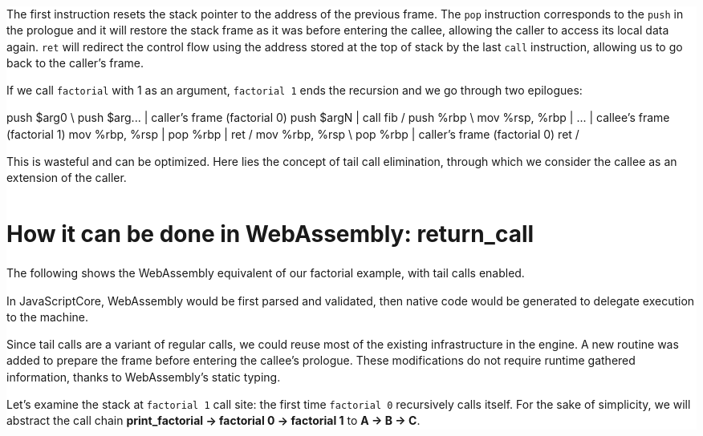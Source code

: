 The first instruction resets the stack pointer to the address of the previous frame. The `pop` instruction corresponds to the `push` in the prologue and it will restore the stack frame as it was before entering the callee, allowing the caller to access its local data again. `ret` will redirect the control flow using the address stored at the top of stack by the last `call` instruction, allowing us to go back to the caller’s frame.

If we call `factorial` with 1 as an argument, `factorial 1` ends the recursion and we go through two epilogues:

push $arg0 \\
push $arg... | caller’s frame (factorial 0)
push $argN |
call fib /
push %rbp \\
mov %rsp, %rbp |
... | callee’s frame (factorial 1)
mov %rbp, %rsp |
pop %rbp |
ret /
mov %rbp, %rsp \\
pop %rbp | caller’s frame (factorial 0)
ret /

This is wasteful and can be optimized. Here lies the concept of tail call elimination, through which we consider the callee as an extension of the caller.

# How it can be done in WebAssembly: return_call

The following shows the WebAssembly equivalent of our factorial example, with tail calls enabled.

<script src="https://gist.github.com/tomoliv30/f767c2c54a2c45a2ce57bafacceba0ec.js"></script>

In JavaScriptCore, WebAssembly would be first parsed and validated, then native code would be generated to delegate execution to the machine.

Since tail calls are a variant of regular calls, we could reuse most of the existing infrastructure in the engine. A new routine was added to prepare the frame before entering the callee’s prologue. These modifications do not require runtime gathered information, thanks to WebAssembly’s static typing.

Let’s examine the stack at `factorial 1` call site: the first time `factorial 0` recursively calls itself. For the sake of simplicity, we will abstract the call chain **print_factorial → factorial 0 → factorial 1** to **A → B → C**.
